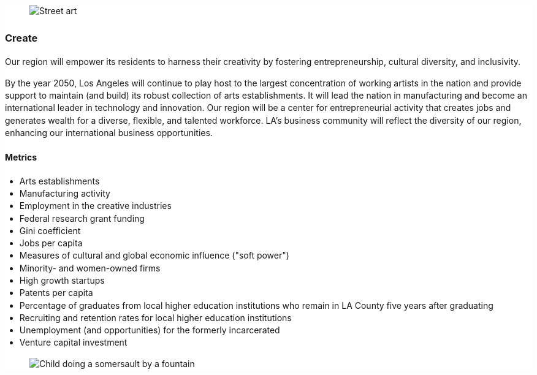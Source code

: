 </div>

</div>
</section>

<section class="banana" id="create"><div markdown="1">

<figure class="standard-figure">
  <img src="/assets/images/goals/384-wide/create.jpg" srcset="/assets/images/goals/384-wide/create.jpg 384w, /assets/images/goals/512-wide/create.jpg 512w, /assets/images/goals/768-wide/create.jpg 768w, /assets/images/goals/1024-wide/create.jpg 1024w, /assets/images/goals/1536-wide/create.jpg 1536w, /assets/images/goals/2048-wide/create.jpg 2048w" sizes="100vw" alt="Street art" />
</figure>

<div markdown="1">

<h3>Create</h3>

Our region will empower its residents to harness their creativity by fostering entrepreneurship, cultural diversity, and inclusivity.

By the year 2050, Los Angeles will continue to play host to the largest concentration of working artists in the nation and provide support to maintain (and build) its robust collection of arts establishments. It will lead the nation in manufacturing and become an international leader in technology and innovation. Our region will be a center for entrepreneurial activity that creates jobs and generates wealth for a diverse, flexible, and talented workforce. LA’s business community will reflect the diversity of our region, enhancing our international business opportunities.

</div>

<div markdown="1">

#### Metrics

* Arts establishments
* Manufacturing activity
* Employment in the creative industries
* Federal research grant funding
* Gini coefficient
* Jobs per capita
* Measures of cultural and global economic influence ("soft power")
* Minority- and women-owned firms
* High growth startups
* Patents per capita
* Percentage of graduates from local higher education institutions who remain in LA County five years after graduating
* Recruiting and retention rates for local higher education institutions
* Unemployment (and opportunities) for the formerly incarcerated
* Venture capital investment

</div>

</div></section>

<section class="strawberry" id="play"><div markdown="1">

<figure class="standard-figure">
  <img src="/assets/images/goals/384-wide/play.jpg" srcset="/assets/images/goals/384-wide/play.jpg 384w, /assets/images/goals/512-wide/play.jpg 512w, /assets/images/goals/768-wide/play.jpg 768w, /assets/images/goals/1024-wide/play.jpg 1024w, /assets/images/goals/1536-wide/play.jpg 1536w, /assets/images/goals/2048-wide/play.jpg 2048w" sizes="100vw" alt="Child doing a somersault by a fountain" />
</figure>
